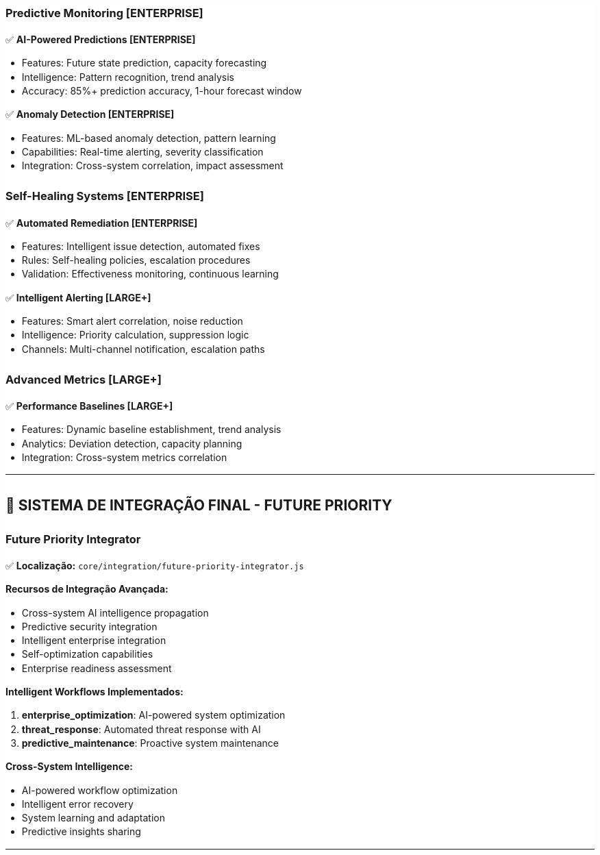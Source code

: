 ### **Predictive Monitoring [ENTERPRISE]**

✅ **AI-Powered Predictions [ENTERPRISE]**
- Features: Future state prediction, capacity forecasting
- Intelligence: Pattern recognition, trend analysis
- Accuracy: 85%+ prediction accuracy, 1-hour forecast window

✅ **Anomaly Detection [ENTERPRISE]**
- Features: ML-based anomaly detection, pattern learning
- Capabilities: Real-time alerting, severity classification
- Integration: Cross-system correlation, impact assessment

### **Self-Healing Systems [ENTERPRISE]**

✅ **Automated Remediation [ENTERPRISE]**
- Features: Intelligent issue detection, automated fixes
- Rules: Self-healing policies, escalation procedures
- Validation: Effectiveness monitoring, continuous learning

✅ **Intelligent Alerting [LARGE+]**
- Features: Smart alert correlation, noise reduction
- Intelligence: Priority calculation, suppression logic
- Channels: Multi-channel notification, escalation paths

### **Advanced Metrics [LARGE+]**

✅ **Performance Baselines [LARGE+]**
- Features: Dynamic baseline establishment, trend analysis
- Analytics: Deviation detection, capacity planning
- Integration: Cross-system metrics correlation

---

## 🔧 **SISTEMA DE INTEGRAÇÃO FINAL - FUTURE PRIORITY**

### **Future Priority Integrator**

✅ **Localização:** `core/integration/future-priority-integrator.js`

**Recursos de Integração Avançada:**
- Cross-system AI intelligence propagation
- Predictive security integration
- Intelligent enterprise integration
- Self-optimization capabilities
- Enterprise readiness assessment

**Intelligent Workflows Implementados:**
1. **enterprise_optimization**: AI-powered system optimization
2. **threat_response**: Automated threat response with AI
3. **predictive_maintenance**: Proactive system maintenance

**Cross-System Intelligence:**
- AI-powered workflow optimization
- Intelligent error recovery
- System learning and adaptation
- Predictive insights sharing

---